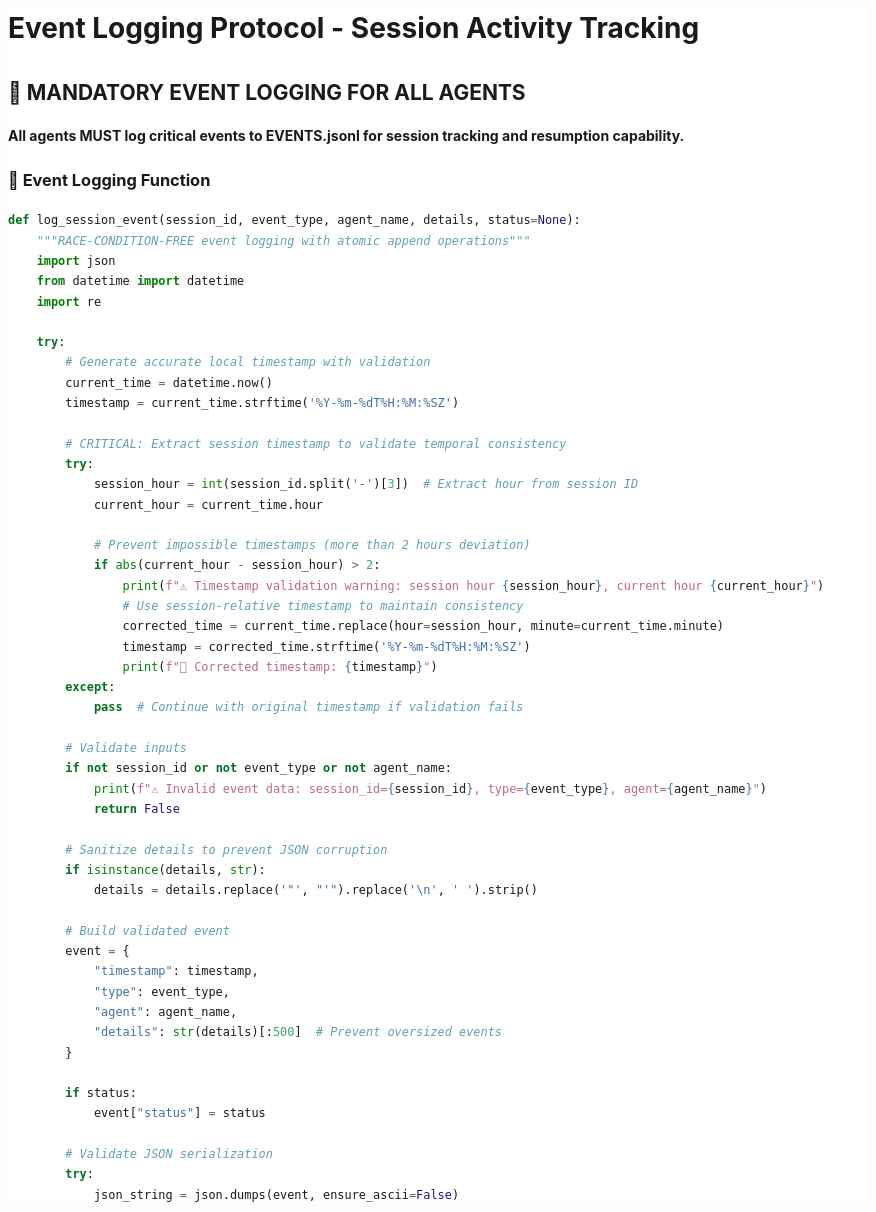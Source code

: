# Event Logging Protocol - Session Activity Tracking

## 🎯 MANDATORY EVENT LOGGING FOR ALL AGENTS

**All agents MUST log critical events to EVENTS.jsonl for session tracking and resumption capability.**

### 📝 **Event Logging Function**

```python
def log_session_event(session_id, event_type, agent_name, details, status=None):
    """RACE-CONDITION-FREE event logging with atomic append operations"""
    import json
    from datetime import datetime
    import re
    
    try:
        # Generate accurate local timestamp with validation
        current_time = datetime.now()
        timestamp = current_time.strftime('%Y-%m-%dT%H:%M:%SZ')
        
        # CRITICAL: Extract session timestamp to validate temporal consistency
        try:
            session_hour = int(session_id.split('-')[3])  # Extract hour from session ID
            current_hour = current_time.hour
            
            # Prevent impossible timestamps (more than 2 hours deviation)
            if abs(current_hour - session_hour) > 2:
                print(f"⚠️ Timestamp validation warning: session hour {session_hour}, current hour {current_hour}")
                # Use session-relative timestamp to maintain consistency
                corrected_time = current_time.replace(hour=session_hour, minute=current_time.minute)
                timestamp = corrected_time.strftime('%Y-%m-%dT%H:%M:%SZ')
                print(f"🔧 Corrected timestamp: {timestamp}")
        except:
            pass  # Continue with original timestamp if validation fails
        
        # Validate inputs
        if not session_id or not event_type or not agent_name:
            print(f"⚠️ Invalid event data: session_id={session_id}, type={event_type}, agent={agent_name}")
            return False
            
        # Sanitize details to prevent JSON corruption
        if isinstance(details, str):
            details = details.replace('"', "'").replace('\n', ' ').strip()
        
        # Build validated event
        event = {
            "timestamp": timestamp,
            "type": event_type,
            "agent": agent_name,
            "details": str(details)[:500]  # Prevent oversized events
        }
        
        if status:
            event["status"] = status
        
        # Validate JSON serialization
        try:
            json_string = json.dumps(event, ensure_ascii=False)
```